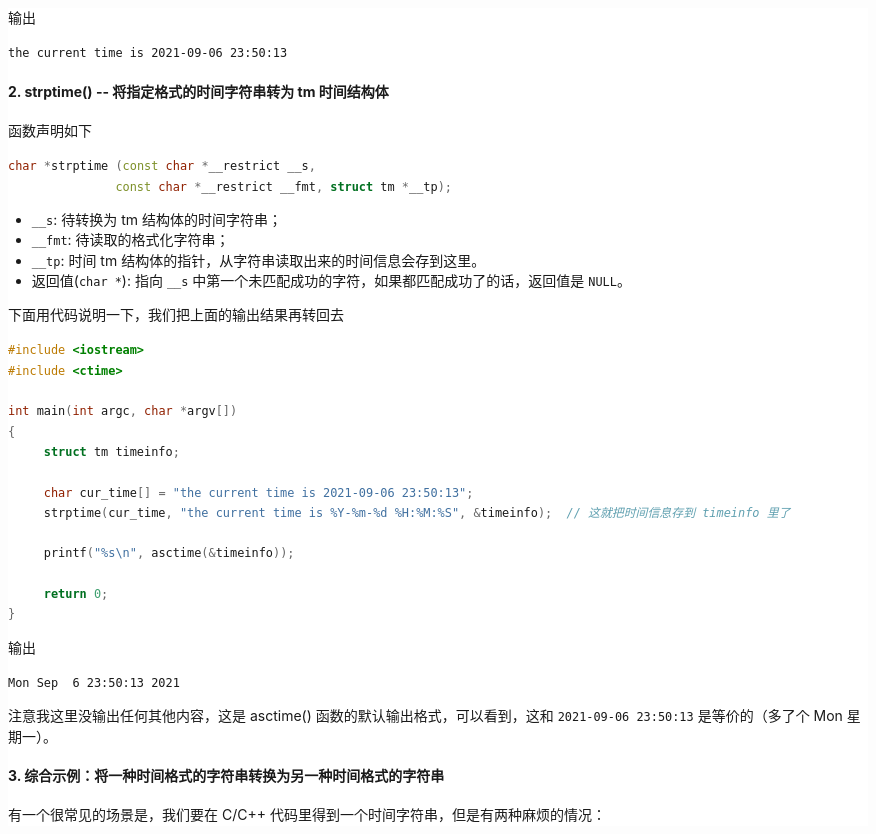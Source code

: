 输出

```
the current time is 2021-09-06 23:50:13
```







#### 2. strptime() -- 将指定格式的时间字符串转为 tm 时间结构体

函数声明如下

```cpp
char *strptime (const char *__restrict __s,
		       const char *__restrict __fmt, struct tm *__tp);
```

* `__s`: 待转换为 tm 结构体的时间字符串；
* `__fmt`: 待读取的格式化字符串；
* `__tp`: 时间 tm 结构体的指针，从字符串读取出来的时间信息会存到这里。
* 返回值(`char *`): 指向 `__s` 中第一个未匹配成功的字符，如果都匹配成功了的话，返回值是 `NULL`。



下面用代码说明一下，我们把上面的输出结果再转回去

```cpp
#include <iostream>
#include <ctime>

int main(int argc, char *argv[])
{
     struct tm timeinfo;

     char cur_time[] = "the current time is 2021-09-06 23:50:13";
     strptime(cur_time, "the current time is %Y-%m-%d %H:%M:%S", &timeinfo);  // 这就把时间信息存到 timeinfo 里了

     printf("%s\n", asctime(&timeinfo));
     
     return 0;
}
```

输出

```
Mon Sep  6 23:50:13 2021
```

注意我这里没输出任何其他内容，这是 asctime() 函数的默认输出格式，可以看到，这和 `2021-09-06 23:50:13` 是等价的（多了个 Mon 星期一）。



#### 3. 综合示例：将一种时间格式的字符串转换为另一种时间格式的字符串

有一个很常见的场景是，我们要在 C/C++ 代码里得到一个时间字符串，但是有两种麻烦的情况：
